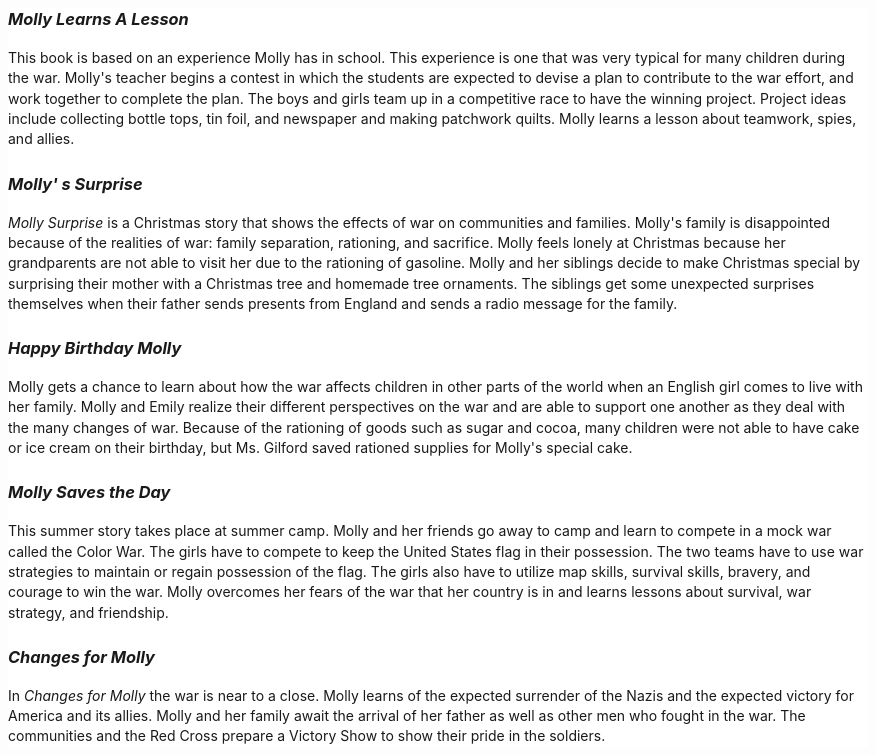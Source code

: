 <h3>
<i>
Molly Learns A Lesson
</i>
</h3>
This book is based on an experience Molly has in school. This experience is one that was very typical for many children during the war. Molly's teacher begins a contest in which the students are expected to devise a plan to contribute to the war effort, and work together to complete the plan. The boys and girls team up in a competitive race to have the winning project. Project ideas include collecting bottle tops, tin foil, and newspaper and making patchwork quilts. Molly learns a lesson about teamwork, spies, and allies.
<h3>
<i>
Molly' s Surprise
</i>
</h3>
<i>
Molly Surprise
</i>
is a Christmas story that shows the effects of war on communities and families. Molly's family is disappointed because of the realities of war: family separation, rationing, and sacrifice. Molly feels lonely at Christmas because her grandparents are not able to visit her due to the rationing of gasoline. Molly and her siblings decide to make Christmas special by surprising their mother with a Christmas tree and homemade tree ornaments. The siblings get some unexpected surprises themselves when their father sends presents from England and sends a radio message for the family.
<h3>
<i>
Happy Birthday Molly
</i>
</h3>
Molly gets a chance to learn about how the war affects children in other parts of the world when an English girl comes to live with her family. Molly and Emily realize their different perspectives on the war and are able to support one another as they deal with the many changes of war. Because of the rationing of goods such as sugar and cocoa, many children were not able to have cake or ice cream on their birthday, but Ms. Gilford saved rationed supplies for Molly's special cake.
<h3>
<i>
Molly Saves the Day
</i>
</h3>
This summer story takes place at summer camp. Molly and her friends go away to camp and learn to compete in a mock war called the Color War. The girls have to compete to keep the United States flag in their possession. The two teams have to use war strategies to maintain or regain possession of the flag. The girls also have to utilize map skills, survival skills, bravery, and courage to win the war. Molly overcomes her fears of the war that her country is in and learns lessons about survival, war strategy, and friendship.
<h3>
<i>
Changes for Molly
</i>
</h3>
In
<i>
Changes for Molly
</i>
the war is near to a close. Molly learns of the expected surrender of the Nazis and the expected victory for America and its allies. Molly and her family await the arrival of her father as well as other men who fought in the war. The communities and the Red Cross prepare a Victory Show to show their pride in the soldiers.
<p>